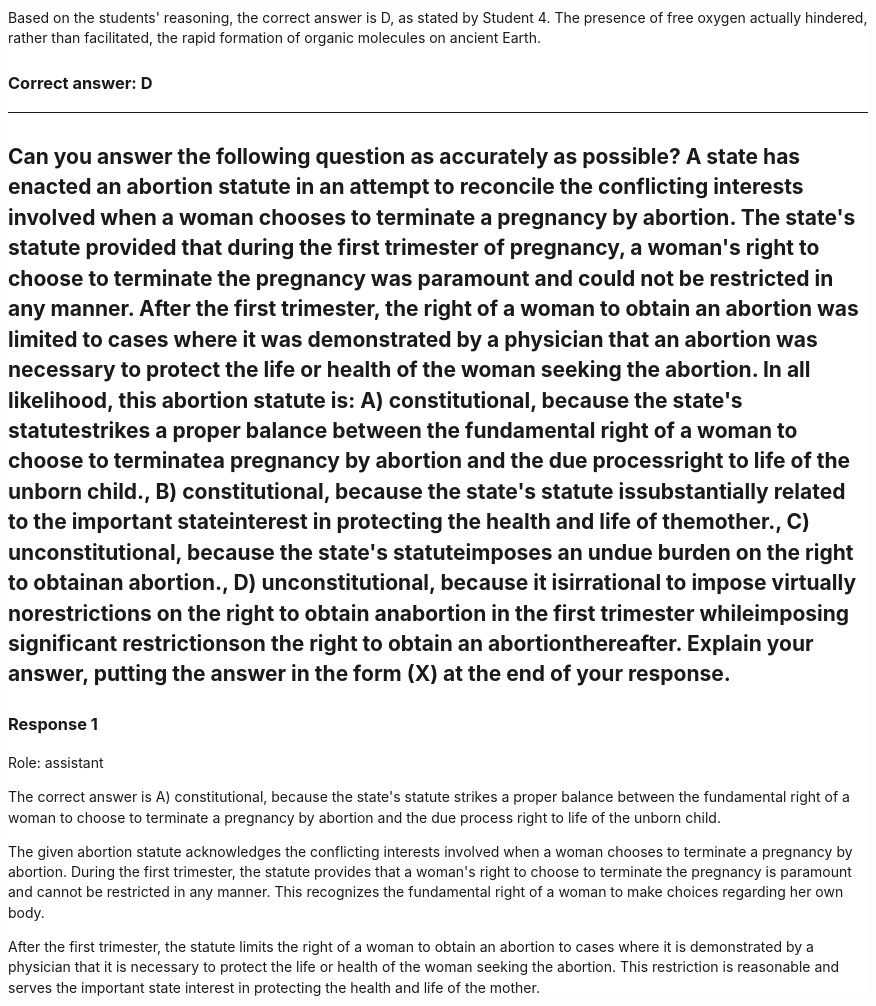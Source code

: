 Based on the students' reasoning, the correct answer is D, as stated by Student 4. The presence of free oxygen actually hindered, rather than facilitated, the rapid formation of organic molecules on ancient Earth.

### Correct answer: D

---

## Can you answer the following question as accurately as possible? A state has enacted an abortion statute in an attempt to reconcile the conflicting interests involved when a woman chooses to terminate a pregnancy by abortion. The state's statute provided that during the first trimester of pregnancy, a woman's right to choose to terminate the pregnancy was paramount and could not be restricted in any manner. After the first trimester, the right of a woman to obtain an abortion was limited to cases where it was demonstrated by a physician that an abortion was necessary to protect the life or health of the woman seeking the abortion. In all likelihood, this abortion statute is: A) constitutional, because the state's statutestrikes a proper balance between the fundamental right of a woman to choose to terminatea pregnancy by abortion and the due processright to life of the unborn child., B) constitutional, because the state's statute issubstantially related to the important stateinterest in protecting the health and life of themother., C) unconstitutional, because the state's statuteimposes an undue burden on the right to obtainan abortion., D) unconstitutional, because it isirrational to impose virtually norestrictions on the right to obtain anabortion in the first trimester whileimposing significant restrictionson the right to obtain an abortionthereafter. Explain your answer, putting the answer in the form (X) at the end of your response.

### Response 1

Role: assistant

The correct answer is A) constitutional, because the state's statute strikes a proper balance between the fundamental right of a woman to choose to terminate a pregnancy by abortion and the due process right to life of the unborn child.

The given abortion statute acknowledges the conflicting interests involved when a woman chooses to terminate a pregnancy by abortion. During the first trimester, the statute provides that a woman's right to choose to terminate the pregnancy is paramount and cannot be restricted in any manner. This recognizes the fundamental right of a woman to make choices regarding her own body.

After the first trimester, the statute limits the right of a woman to obtain an abortion to cases where it is demonstrated by a physician that it is necessary to protect the life or health of the woman seeking the abortion. This restriction is reasonable and serves the important state interest in protecting the health and life of the mother.
